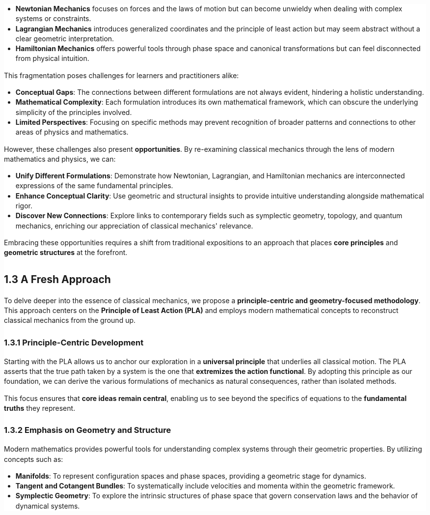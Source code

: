 - **Newtonian Mechanics** focuses on forces and the laws of motion but can become unwieldy when dealing with complex systems or constraints.
- **Lagrangian Mechanics** introduces generalized coordinates and the principle of least action but may seem abstract without a clear geometric interpretation.
- **Hamiltonian Mechanics** offers powerful tools through phase space and canonical transformations but can feel disconnected from physical intuition.

This fragmentation poses challenges for learners and practitioners alike:

- **Conceptual Gaps**: The connections between different formulations are not always evident, hindering a holistic understanding.
- **Mathematical Complexity**: Each formulation introduces its own mathematical framework, which can obscure the underlying simplicity of the principles involved.
- **Limited Perspectives**: Focusing on specific methods may prevent recognition of broader patterns and connections to other areas of physics and mathematics.

However, these challenges also present **opportunities**. By re-examining classical mechanics through the lens of modern mathematics and physics, we can:

- **Unify Different Formulations**: Demonstrate how Newtonian, Lagrangian, and Hamiltonian mechanics are interconnected expressions of the same fundamental principles.
- **Enhance Conceptual Clarity**: Use geometric and structural insights to provide intuitive understanding alongside mathematical rigor.
- **Discover New Connections**: Explore links to contemporary fields such as symplectic geometry, topology, and quantum mechanics, enriching our appreciation of classical mechanics' relevance.

Embracing these opportunities requires a shift from traditional expositions to an approach that places **core principles** and **geometric structures** at the forefront.

## **1.3 A Fresh Approach**

To delve deeper into the essence of classical mechanics, we propose a **principle-centric and geometry-focused methodology**. This approach centers on the **Principle of Least Action (PLA)** and employs modern mathematical concepts to reconstruct classical mechanics from the ground up.

### **1.3.1 Principle-Centric Development**

Starting with the PLA allows us to anchor our exploration in a **universal principle** that underlies all classical motion. The PLA asserts that the true path taken by a system is the one that **extremizes the action functional**. By adopting this principle as our foundation, we can derive the various formulations of mechanics as natural consequences, rather than isolated methods.

This focus ensures that **core ideas remain central**, enabling us to see beyond the specifics of equations to the **fundamental truths** they represent.

### **1.3.2 Emphasis on Geometry and Structure**

Modern mathematics provides powerful tools for understanding complex systems through their geometric properties. By utilizing concepts such as:

- **Manifolds**: To represent configuration spaces and phase spaces, providing a geometric stage for dynamics.
- **Tangent and Cotangent Bundles**: To systematically include velocities and momenta within the geometric framework.
- **Symplectic Geometry**: To explore the intrinsic structures of phase space that govern conservation laws and the behavior of dynamical systems.
